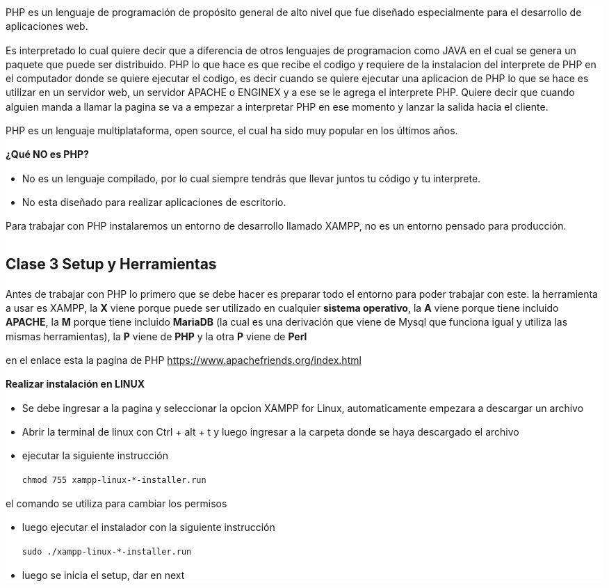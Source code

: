 PHP es un lenguaje de programación de propósito general de alto nivel que fue diseñado especialmente para el desarrollo de aplicaciones web.

Es interpretado lo cual quiere decir que a diferencia de otros lenguajes de programacion como JAVA en el cual se genera un paquete que puede ser distribuido. PHP lo que hace es que recibe el codigo y requiere de la instalacion del interprete de PHP en el computador donde se quiere ejecutar el codigo, es decir cuando se quiere ejecutar una aplicacion de PHP lo que se hace es utilizar en un servidor web, un servidor APACHE o ENGINEX y a ese se le agrega el interprete PHP. Quiere decir que cuando alguien manda a llamar la pagina se va a empezar a interpretar PHP en ese momento y lanzar la salida hacia el cliente.

PHP es un lenguaje multiplataforma, open source, el cual ha sido muy popular en los últimos años.

**¿Qué NO es PHP?**

- No es un lenguaje compilado, por lo cual siempre tendrás que llevar juntos tu código y tu interprete.

- No esta diseñado para realizar aplicaciones de escritorio.

Para trabajar con PHP instalaremos un entorno de desarrollo llamado XAMPP, no es un entorno pensado para producción.

## Clase 3 Setup y Herramientas

Antes de trabajar con PHP lo primero que se debe hacer es preparar todo el entorno para poder trabajar con este. la herramienta a usar es XAMPP, la **X** viene porque puede ser utilizado en cualquier **sistema operativo**, la **A** viene porque tiene incluido **APACHE**, la **M** porque tiene incluido **MariaDB** (la cual es una derivación que viene de Mysql que funciona igual y utiliza las mismas herramientas), la **P** viene de **PHP** y la otra **P** viene de **Perl**

en el enlace esta la pagina de PHP https://www.apachefriends.org/index.html

**Realizar instalación en LINUX**

- Se debe ingresar a la pagina y seleccionar la opcion XAMPP for Linux, automaticamente empezara a descargar un archivo

- Abrir la terminal de linux con Ctrl + alt + t y luego ingresar a la carpeta donde se haya descargado el archivo

- ejecutar la siguiente instrucción

    ```
    chmod 755 xampp-linux-*-installer.run
    ```
el comando se utiliza para cambiar los permisos

- luego ejecutar el instalador con la siguiente instrucción

    ```
    sudo ./xampp-linux-*-installer.run
    ```
- luego se inicia el setup, dar en next
